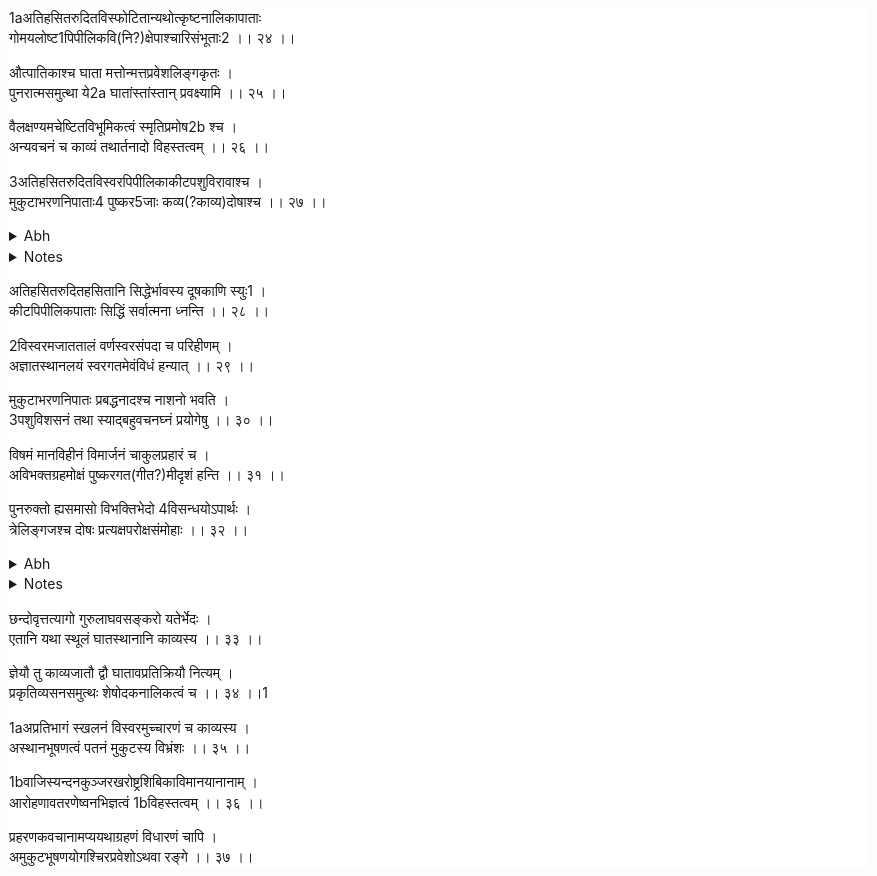 
1aअतिहसितरुदितविस्फोटितान्यथोत्कृष्टनालिकापाताः  
गोमयलोष्ट1पिपीलिकवि(नि?)क्षेपाश्चारिसंभूताः2 ।। २४ ।।  


औत्पातिकाश्च घाता मत्तोन्मत्तप्रवेशलिङ्गकृतः ।  
पुनरात्मसमुत्था ये2a घातांस्तांस्तान् प्रवक्ष्यामि ।। २५ ।।  


वैलक्षण्यमचेष्टितविभूमिकत्वं स्मृतिप्रमोष2b श्च ।  
अन्यवचनं च काव्यं तथार्तनादो विहस्तत्वम् ।। २६ ।।  


3अतिहसितरुदितविस्वरपिपीलिकाकीटपशुविरावाश्च ।  
मुकुटाभरणनिपाताः4 पुष्कर5जाः कव्य(?काव्य)दोषाश्च ।। २७ ।।  

<details><summary>Abh</summary></details>

<details><summary>Notes</summary></details>

<pb n="307"/>

अतिहसितरुदितहसितानि सिद्धेर्भावस्य दूषकाणि स्युः1 ।  
कीटपिपीलिकपाताः सिद्धिं सर्वात्मना ध्नन्ति ।। २८ ।।  


2विस्वरमजाततालं वर्णस्वरसंपदा च परिहीणम् ।  
अज्ञातस्थानलयं स्वरगतमेवंविधं हन्यात् ।। २९ ।।  


मुकुटाभरणनिपातः प्रबद्धनादश्च नाशनो भवति ।  
3पशुविशसनं तथा स्याद्बहुवचनघ्नं प्रयोगेषु ।। ३० ।।  


विषमं मानविहीनं विमार्जनं चाकुलप्रहारं च ।  
अविभक्तग्रहमोक्षं पुष्करगत(गीत?)मीदृशं हन्ति ।। ३१ ।।  


पुनरुक्तो ह्यसमासो विभक्तिभेदो 4विसन्धयोऽपार्थः ।  
त्रेलिङ्गजश्च दोषः प्रत्यक्षपरोक्षसंमोहाः ।। ३२ ।।  

<details><summary>Abh</summary></details>

<details><summary>Notes</summary></details>

<pb n="308"/>

छन्दोवृत्तत्यागो गुरुलाघवसङ्करो यतेर्भेदः ।  
एतानि यथा स्थूलं घातस्थानानि काव्यस्य ।। ३३ ।।  


ज्ञेयौ तु काव्यजातौ द्वौ घातावप्रतिक्रियौ नित्यम् ।  
प्रकृतिव्यसनसमुत्थः शेषोदकनालिकत्वं च ।। ३४ ।।1  


1aअप्रतिभागं स्खलनं विस्वरमुच्चारणं च काव्यस्य ।  
अस्थानभूषणत्वं पतनं मुकुटस्य विभ्रंशः ।। ३५ ।।  


1bवाजिस्यन्दनकुञ्जरखरोष्ट्रशिबिकाविमानयानानाम् ।  
आरोहणावतरणेष्वनभिज्ञत्वं 1bविहस्तत्वम् ।। ३६ ।।  


प्रहरणकवचानामप्ययथाग्रहणं विधारणं चापि ।  
अमुकुटभूषणयोगश्चिरप्रवेशोऽथवा रङ्गे ।। ३७ ।।  

